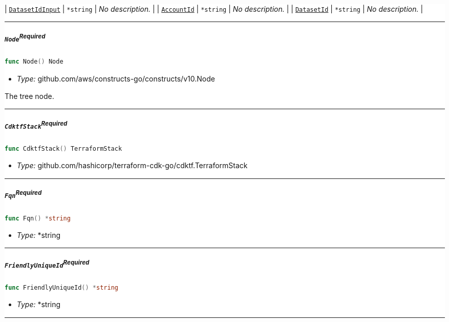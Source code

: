 | <code><a href="#@cdktf/provider-cloudflare.dataCloudflareZeroTrustDlpDataset.DataCloudflareZeroTrustDlpDataset.property.datasetIdInput">DatasetIdInput</a></code> | <code>*string</code> | *No description.* |
| <code><a href="#@cdktf/provider-cloudflare.dataCloudflareZeroTrustDlpDataset.DataCloudflareZeroTrustDlpDataset.property.accountId">AccountId</a></code> | <code>*string</code> | *No description.* |
| <code><a href="#@cdktf/provider-cloudflare.dataCloudflareZeroTrustDlpDataset.DataCloudflareZeroTrustDlpDataset.property.datasetId">DatasetId</a></code> | <code>*string</code> | *No description.* |

---

##### `Node`<sup>Required</sup> <a name="Node" id="@cdktf/provider-cloudflare.dataCloudflareZeroTrustDlpDataset.DataCloudflareZeroTrustDlpDataset.property.node"></a>

```go
func Node() Node
```

- *Type:* github.com/aws/constructs-go/constructs/v10.Node

The tree node.

---

##### `CdktfStack`<sup>Required</sup> <a name="CdktfStack" id="@cdktf/provider-cloudflare.dataCloudflareZeroTrustDlpDataset.DataCloudflareZeroTrustDlpDataset.property.cdktfStack"></a>

```go
func CdktfStack() TerraformStack
```

- *Type:* github.com/hashicorp/terraform-cdk-go/cdktf.TerraformStack

---

##### `Fqn`<sup>Required</sup> <a name="Fqn" id="@cdktf/provider-cloudflare.dataCloudflareZeroTrustDlpDataset.DataCloudflareZeroTrustDlpDataset.property.fqn"></a>

```go
func Fqn() *string
```

- *Type:* *string

---

##### `FriendlyUniqueId`<sup>Required</sup> <a name="FriendlyUniqueId" id="@cdktf/provider-cloudflare.dataCloudflareZeroTrustDlpDataset.DataCloudflareZeroTrustDlpDataset.property.friendlyUniqueId"></a>

```go
func FriendlyUniqueId() *string
```

- *Type:* *string

---
